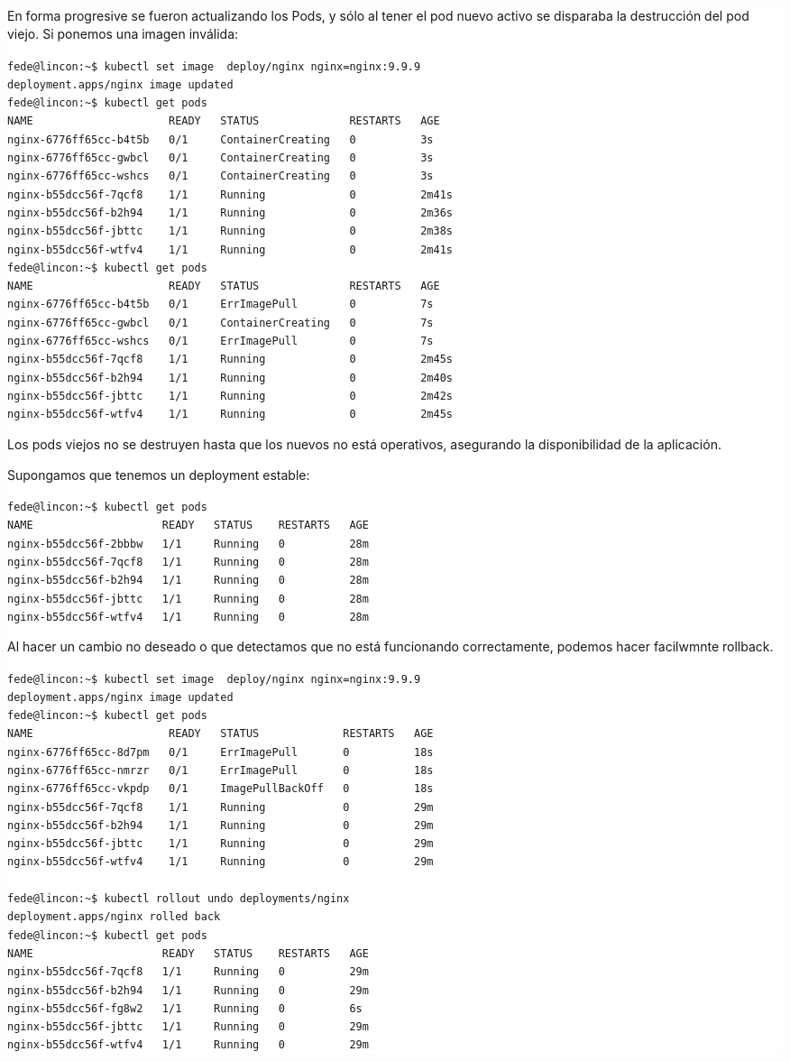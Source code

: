 En forma progresive se fueron actualizando los Pods, y sólo al tener el pod nuevo activo se disparaba la destrucción del pod viejo. Si ponemos una imagen inválida:

``` bash
fede@lincon:~$ kubectl set image  deploy/nginx nginx=nginx:9.9.9
deployment.apps/nginx image updated
fede@lincon:~$ kubectl get pods
NAME                     READY   STATUS              RESTARTS   AGE
nginx-6776ff65cc-b4t5b   0/1     ContainerCreating   0          3s
nginx-6776ff65cc-gwbcl   0/1     ContainerCreating   0          3s
nginx-6776ff65cc-wshcs   0/1     ContainerCreating   0          3s
nginx-b55dcc56f-7qcf8    1/1     Running             0          2m41s
nginx-b55dcc56f-b2h94    1/1     Running             0          2m36s
nginx-b55dcc56f-jbttc    1/1     Running             0          2m38s
nginx-b55dcc56f-wtfv4    1/1     Running             0          2m41s
fede@lincon:~$ kubectl get pods
NAME                     READY   STATUS              RESTARTS   AGE
nginx-6776ff65cc-b4t5b   0/1     ErrImagePull        0          7s
nginx-6776ff65cc-gwbcl   0/1     ContainerCreating   0          7s
nginx-6776ff65cc-wshcs   0/1     ErrImagePull        0          7s
nginx-b55dcc56f-7qcf8    1/1     Running             0          2m45s
nginx-b55dcc56f-b2h94    1/1     Running             0          2m40s
nginx-b55dcc56f-jbttc    1/1     Running             0          2m42s
nginx-b55dcc56f-wtfv4    1/1     Running             0          2m45s
```

Los pods viejos no se destruyen hasta que los nuevos no está operativos, asegurando la disponibilidad de la aplicación.

Supongamos que tenemos un deployment estable:

``` bash
fede@lincon:~$ kubectl get pods
NAME                    READY   STATUS    RESTARTS   AGE
nginx-b55dcc56f-2bbbw   1/1     Running   0          28m
nginx-b55dcc56f-7qcf8   1/1     Running   0          28m
nginx-b55dcc56f-b2h94   1/1     Running   0          28m
nginx-b55dcc56f-jbttc   1/1     Running   0          28m
nginx-b55dcc56f-wtfv4   1/1     Running   0          28m
```

Al hacer un cambio no deseado o que detectamos que no está funcionando correctamente, podemos hacer facilwmnte rollback.

``` bash
fede@lincon:~$ kubectl set image  deploy/nginx nginx=nginx:9.9.9
deployment.apps/nginx image updated
fede@lincon:~$ kubectl get pods
NAME                     READY   STATUS             RESTARTS   AGE
nginx-6776ff65cc-8d7pm   0/1     ErrImagePull       0          18s
nginx-6776ff65cc-nmrzr   0/1     ErrImagePull       0          18s
nginx-6776ff65cc-vkpdp   0/1     ImagePullBackOff   0          18s
nginx-b55dcc56f-7qcf8    1/1     Running            0          29m
nginx-b55dcc56f-b2h94    1/1     Running            0          29m
nginx-b55dcc56f-jbttc    1/1     Running            0          29m
nginx-b55dcc56f-wtfv4    1/1     Running            0          29m

fede@lincon:~$ kubectl rollout undo deployments/nginx
deployment.apps/nginx rolled back
fede@lincon:~$ kubectl get pods
NAME                    READY   STATUS    RESTARTS   AGE
nginx-b55dcc56f-7qcf8   1/1     Running   0          29m
nginx-b55dcc56f-b2h94   1/1     Running   0          29m
nginx-b55dcc56f-fg8w2   1/1     Running   0          6s
nginx-b55dcc56f-jbttc   1/1     Running   0          29m
nginx-b55dcc56f-wtfv4   1/1     Running   0          29m
```
